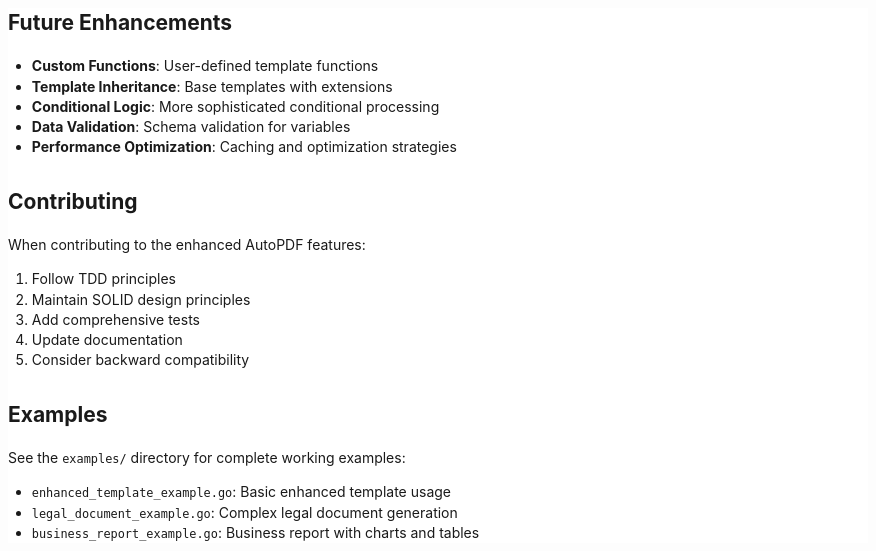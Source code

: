 ## Future Enhancements

- **Custom Functions**: User-defined template functions
- **Template Inheritance**: Base templates with extensions
- **Conditional Logic**: More sophisticated conditional processing
- **Data Validation**: Schema validation for variables
- **Performance Optimization**: Caching and optimization strategies

## Contributing

When contributing to the enhanced AutoPDF features:

1. Follow TDD principles
2. Maintain SOLID design principles
3. Add comprehensive tests
4. Update documentation
5. Consider backward compatibility

## Examples

See the `examples/` directory for complete working examples:

- `enhanced_template_example.go`: Basic enhanced template usage
- `legal_document_example.go`: Complex legal document generation
- `business_report_example.go`: Business report with charts and tables
